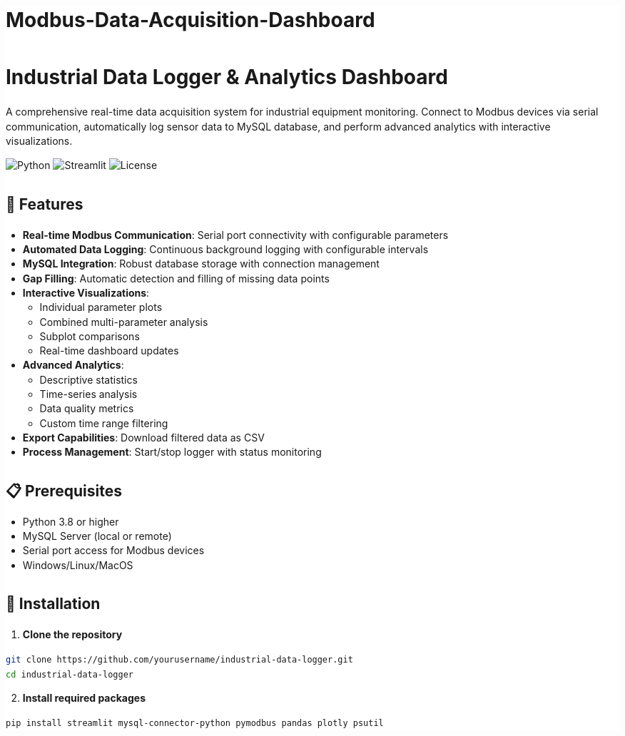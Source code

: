 # Modbus-Data-Acquisition-Dashboard
# Industrial Data Logger & Analytics Dashboard

A comprehensive real-time data acquisition system for industrial equipment monitoring. Connect to Modbus devices via serial communication, automatically log sensor data to MySQL database, and perform advanced analytics with interactive visualizations.

![Python](https://img.shields.io/badge/python-3.8+-blue.svg)
![Streamlit](https://img.shields.io/badge/streamlit-1.28+-red.svg)
![License](https://img.shields.io/badge/license-MIT-green.svg)

## 🚀 Features

- **Real-time Modbus Communication**: Serial port connectivity with configurable parameters
- **Automated Data Logging**: Continuous background logging with configurable intervals
- **MySQL Integration**: Robust database storage with connection management
- **Gap Filling**: Automatic detection and filling of missing data points
- **Interactive Visualizations**: 
  - Individual parameter plots
  - Combined multi-parameter analysis
  - Subplot comparisons
  - Real-time dashboard updates
- **Advanced Analytics**:
  - Descriptive statistics
  - Time-series analysis
  - Data quality metrics
  - Custom time range filtering
- **Export Capabilities**: Download filtered data as CSV
- **Process Management**: Start/stop logger with status monitoring

## 📋 Prerequisites

- Python 3.8 or higher
- MySQL Server (local or remote)
- Serial port access for Modbus devices
- Windows/Linux/MacOS

## 🔧 Installation

1. **Clone the repository**
```bash
git clone https://github.com/yourusername/industrial-data-logger.git
cd industrial-data-logger
```

2. **Install required packages**
```bash
pip install streamlit mysql-connector-python pymodbus pandas plotly psutil
```
